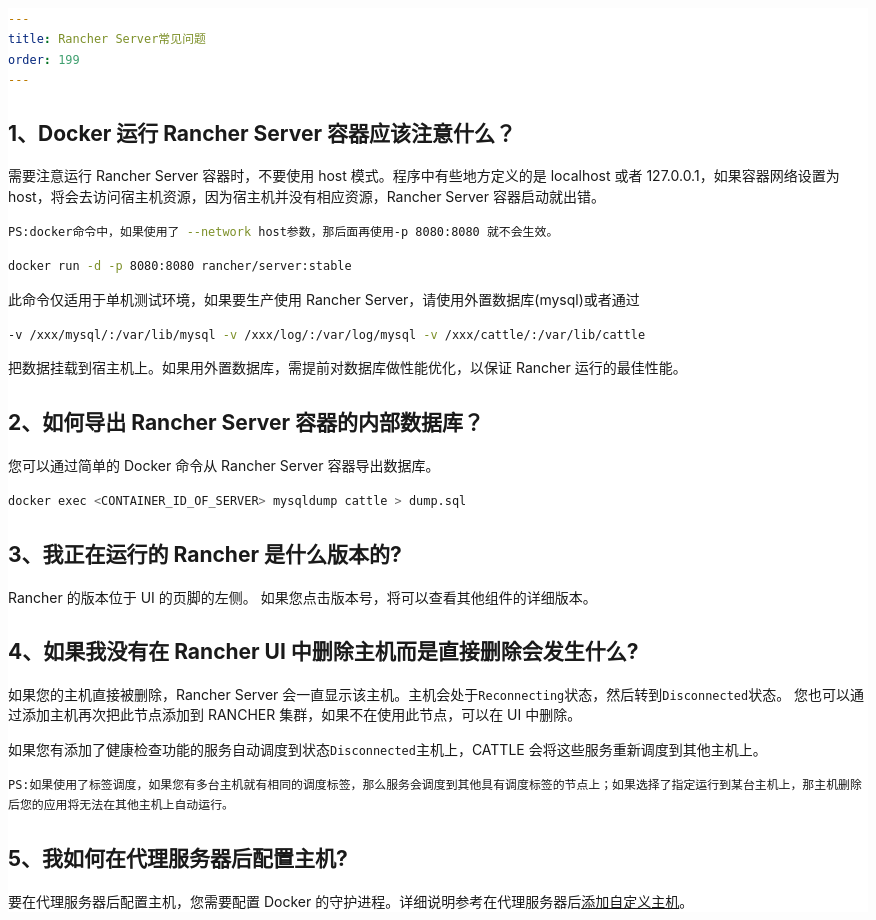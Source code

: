 ```yaml
---
title: Rancher Server常见问题
order: 199
---
```


## 1、Docker 运行 Rancher Server 容器应该注意什么？

需要注意运行 Rancher Server 容器时，不要使用 host 模式。程序中有些地方定义的是 localhost 或者 127.0.0.1，如果容器网络设置为 host，将会去访问宿主机资源，因为宿主机并没有相应资源，Rancher Server 容器启动就出错。

```bash
PS:docker命令中，如果使用了 --network host参数，那后面再使用-p 8080:8080 就不会生效。
```

```bash
docker run -d -p 8080:8080 rancher/server:stable
```

此命令仅适用于单机测试环境，如果要生产使用 Rancher Server，请使用外置数据库(mysql)或者通过

```bash
-v /xxx/mysql/:/var/lib/mysql -v /xxx/log/:/var/log/mysql -v /xxx/cattle/:/var/lib/cattle
```

把数据挂载到宿主机上。如果用外置数据库，需提前对数据库做性能优化，以保证 Rancher 运行的最佳性能。

## 2、如何导出 Rancher Server 容器的内部数据库？

您可以通过简单的 Docker 命令从 Rancher Server 容器导出数据库。

```bash
docker exec <CONTAINER_ID_OF_SERVER> mysqldump cattle > dump.sql
```

## 3、我正在运行的 Rancher 是什么版本的?

Rancher 的版本位于 UI 的页脚的左侧。 如果您点击版本号，将可以查看其他组件的详细版本。

## 4、如果我没有在 Rancher UI 中删除主机而是直接删除会发生什么?

如果您的主机直接被删除，Rancher Server 会一直显示该主机。主机会处于`Reconnecting`状态，然后转到`Disconnected`状态。
您也可以通过添加主机再次把此节点添加到 RANCHER 集群，如果不在使用此节点，可以在 UI 中删除。

如果您有添加了健康检查功能的服务自动调度到状态`Disconnected`主机上，CATTLE 会将这些服务重新调度到其他主机上。

```bash
PS:如果使用了标签调度，如果您有多台主机就有相同的调度标签，那么服务会调度到其他具有调度标签的节点上；如果选择了指定运行到某台主机上，那主机删除后您的应用将无法在其他主机上自动运行。
```

## 5、我如何在代理服务器后配置主机?

要在代理服务器后配置主机，您需要配置 Docker 的守护进程。详细说明参考在代理服务器后[添加自定义主机](https://docs.xtplayer.cn/rancher/installing/installing-server/#使用aws的elasticclassic-load-balancer作为rancher-server-ha的负载均衡器)。
